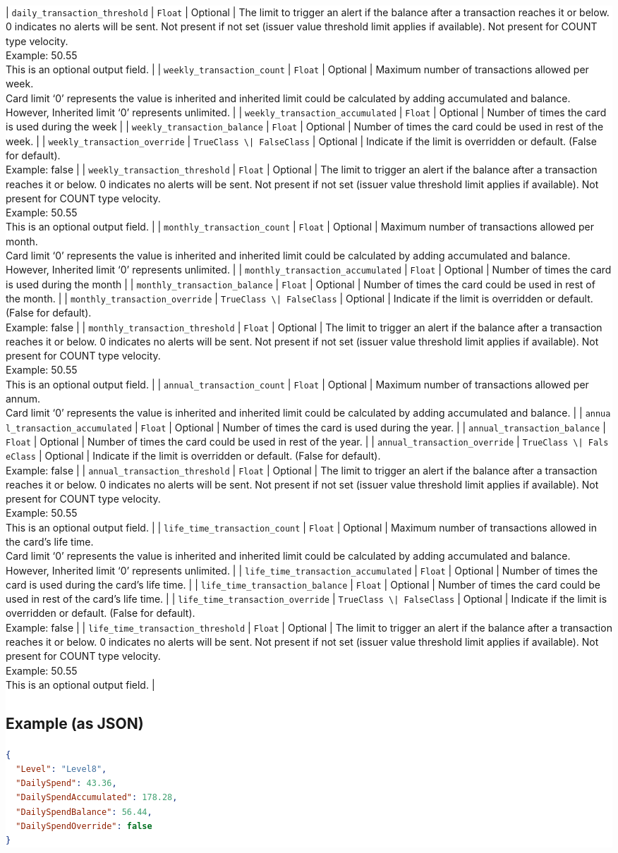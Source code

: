 | `daily_transaction_threshold` | `Float` | Optional | The limit to trigger an alert if the balance after a transaction reaches it or below. 0 indicates no alerts will be sent. Not present if not set (issuer value threshold limit applies if available). Not present for COUNT type velocity.<br>Example: 50.55<br>This is an optional output field. |
| `weekly_transaction_count` | `Float` | Optional | Maximum number of transactions allowed per week.<br>Card limit ‘0’ represents the value is inherited and inherited limit could be calculated by adding accumulated and balance.<br>However, Inherited limit ‘0’ represents unlimited. |
| `weekly_transaction_accumulated` | `Float` | Optional | Number of times the card is used during the week |
| `weekly_transaction_balance` | `Float` | Optional | Number of times the card could be used in rest of the week. |
| `weekly_transaction_override` | `TrueClass \| FalseClass` | Optional | Indicate if the limit is overridden or default. (False for default).<br>Example: false |
| `weekly_transaction_threshold` | `Float` | Optional | The limit to trigger an alert if the balance after a transaction reaches it or below. 0 indicates no alerts will be sent. Not present if not set (issuer value threshold limit applies if available). Not present for COUNT type velocity.<br>Example: 50.55<br>This is an optional output field. |
| `monthly_transaction_count` | `Float` | Optional | Maximum number of transactions allowed per month.<br>Card limit ‘0’ represents the value is inherited and inherited limit could be calculated by adding accumulated and balance.<br>However, Inherited limit ‘0’ represents unlimited. |
| `monthly_transaction_accumulated` | `Float` | Optional | Number of times the card is used during the month |
| `monthly_transaction_balance` | `Float` | Optional | Number of times the card could be used in rest of the month. |
| `monthly_transaction_override` | `TrueClass \| FalseClass` | Optional | Indicate if the limit is overridden or default. (False for default).<br>Example: false |
| `monthly_transaction_threshold` | `Float` | Optional | The limit to trigger an alert if the balance after a transaction reaches it or below. 0 indicates no alerts will be sent. Not present if not set (issuer value threshold limit applies if available). Not present for COUNT type velocity.<br>Example: 50.55<br>This is an optional output field. |
| `annual_transaction_count` | `Float` | Optional | Maximum number of transactions allowed per annum.<br>Card limit ‘0’ represents the value is inherited and inherited limit could be calculated by adding accumulated and balance. |
| `annual_transaction_accumulated` | `Float` | Optional | Number of times the card is used during the year. |
| `annual_transaction_balance` | `Float` | Optional | Number of times the card could be used in rest of the year. |
| `annual_transaction_override` | `TrueClass \| FalseClass` | Optional | Indicate if the limit is overridden or default. (False for default).<br>Example: false |
| `annual_transaction_threshold` | `Float` | Optional | The limit to trigger an alert if the balance after a transaction reaches it or below. 0 indicates no alerts will be sent. Not present if not set (issuer value threshold limit applies if available). Not present for COUNT type velocity.<br>Example: 50.55<br>This is an optional output field. |
| `life_time_transaction_count` | `Float` | Optional | Maximum number of transactions allowed in the card’s life time.<br>Card limit ‘0’ represents the value is inherited and inherited limit could be calculated by adding accumulated and balance.<br>However, Inherited limit ‘0’ represents unlimited. |
| `life_time_transaction_accumulated` | `Float` | Optional | Number of times the card is used during the card’s life time. |
| `life_time_transaction_balance` | `Float` | Optional | Number of times the card could be used in rest of the card’s life time. |
| `life_time_transaction_override` | `TrueClass \| FalseClass` | Optional | Indicate if the limit is overridden or default. (False for default).<br>Example: false |
| `life_time_transaction_threshold` | `Float` | Optional | The limit to trigger an alert if the balance after a transaction reaches it or below. 0 indicates no alerts will be sent. Not present if not set (issuer value threshold limit applies if available). Not present for COUNT type velocity.<br>Example: 50.55<br>This is an optional output field. |

## Example (as JSON)

```json
{
  "Level": "Level8",
  "DailySpend": 43.36,
  "DailySpendAccumulated": 178.28,
  "DailySpendBalance": 56.44,
  "DailySpendOverride": false
}
```

